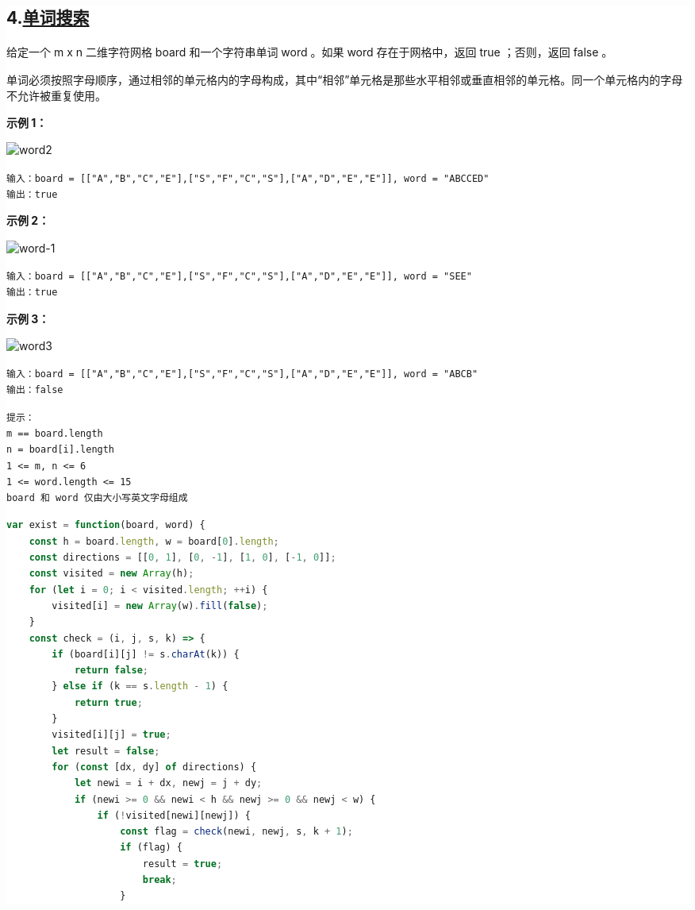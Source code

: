 

## 4.[单词搜索](https://leetcode-cn.com/problems/word-search/)

给定一个 m x n 二维字符网格 board 和一个字符串单词 word 。如果 word 存在于网格中，返回 true ；否则，返回 false 。

单词必须按照字母顺序，通过相邻的单元格内的字母构成，其中“相邻”单元格是那些水平相邻或垂直相邻的单元格。同一个单元格内的字母不允许被重复使用。

**示例 1：**

![word2](https://assets.leetcode.com/uploads/2020/11/04/word2.jpg)

```
输入：board = [["A","B","C","E"],["S","F","C","S"],["A","D","E","E"]], word = "ABCCED"
输出：true
```

**示例 2：**

![word-1](https://assets.leetcode.com/uploads/2020/11/04/word-1.jpg)

```
输入：board = [["A","B","C","E"],["S","F","C","S"],["A","D","E","E"]], word = "SEE"
输出：true
```

**示例 3：**

![word3](https://assets.leetcode.com/uploads/2020/10/15/word3.jpg)

```
输入：board = [["A","B","C","E"],["S","F","C","S"],["A","D","E","E"]], word = "ABCB"
输出：false
```

```
提示：
m == board.length
n = board[i].length
1 <= m, n <= 6
1 <= word.length <= 15
board 和 word 仅由大小写英文字母组成
```

```js
var exist = function(board, word) {
    const h = board.length, w = board[0].length;
    const directions = [[0, 1], [0, -1], [1, 0], [-1, 0]];
    const visited = new Array(h);
    for (let i = 0; i < visited.length; ++i) {
        visited[i] = new Array(w).fill(false);
    }
    const check = (i, j, s, k) => {
        if (board[i][j] != s.charAt(k)) {
            return false;
        } else if (k == s.length - 1) {
            return true;
        }
        visited[i][j] = true;
        let result = false;
        for (const [dx, dy] of directions) {
            let newi = i + dx, newj = j + dy;
            if (newi >= 0 && newi < h && newj >= 0 && newj < w) {
                if (!visited[newi][newj]) {
                    const flag = check(newi, newj, s, k + 1);
                    if (flag) {
                        result = true;
                        break;
                    }
```